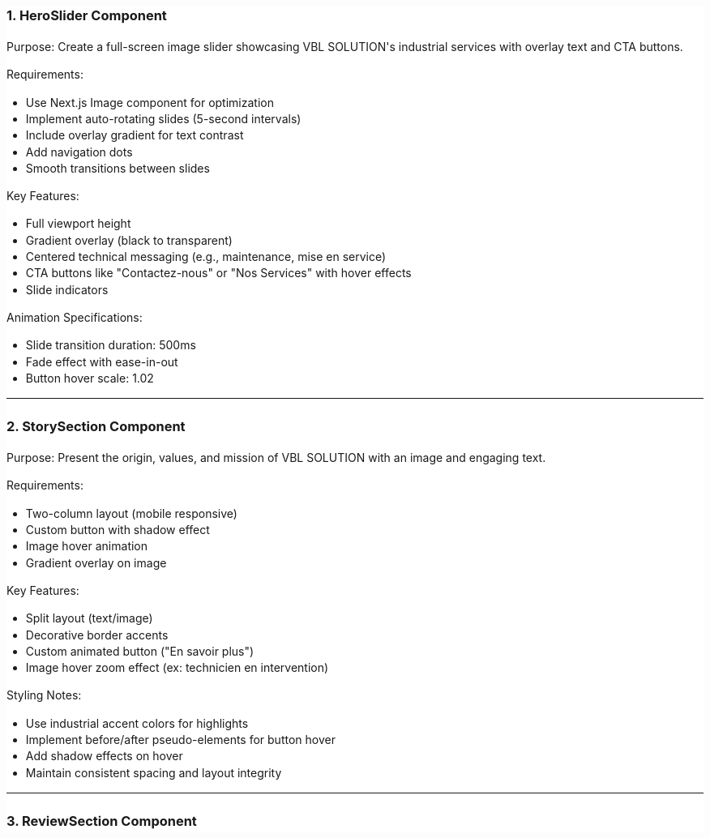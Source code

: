 ### 1. HeroSlider Component

Purpose: Create a full-screen image slider showcasing VBL SOLUTION's industrial services with overlay text and CTA buttons.

Requirements:

- Use Next.js Image component for optimization
- Implement auto-rotating slides (5-second intervals)
- Include overlay gradient for text contrast
- Add navigation dots
- Smooth transitions between slides

Key Features:

- Full viewport height
- Gradient overlay (black to transparent)
- Centered technical messaging (e.g., maintenance, mise en service)
- CTA buttons like "Contactez-nous" or "Nos Services" with hover effects
- Slide indicators

Animation Specifications:

- Slide transition duration: 500ms
- Fade effect with ease-in-out
- Button hover scale: 1.02

---

### 2. StorySection Component

Purpose: Present the origin, values, and mission of VBL SOLUTION with an image and engaging text.

Requirements:

- Two-column layout (mobile responsive)
- Custom button with shadow effect
- Image hover animation
- Gradient overlay on image

Key Features:

- Split layout (text/image)
- Decorative border accents
- Custom animated button ("En savoir plus")
- Image hover zoom effect (ex: technicien en intervention)

Styling Notes:

- Use industrial accent colors for highlights
- Implement before/after pseudo-elements for button hover
- Add shadow effects on hover
- Maintain consistent spacing and layout integrity

---

### 3. ReviewSection Component
